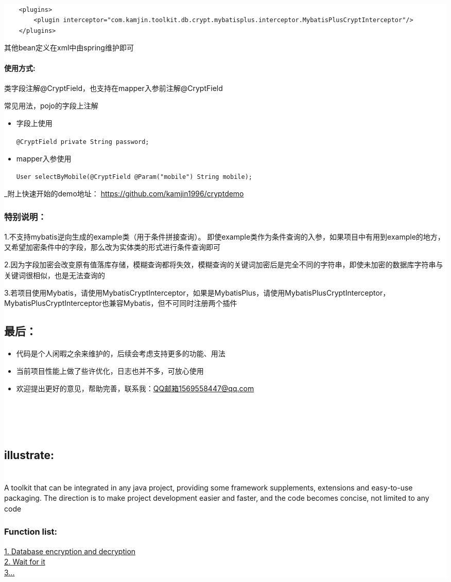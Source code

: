         <plugins>
            <plugin interceptor="com.kamjin.toolkit.db.crypt.mybatisplus.interceptor.MybatisPlusCryptInterceptor"/>
        </plugins>
        
 其他bean定义在xml中由spring维护即可
 

#### 使用方式:

类字段注解@CryptField，也支持在mapper入参前注解@CryptField

常见用法，pojo的字段上注解

+ 字段上使用

      @CryptField private String password;

+ mapper入参使用

      User selectByMobile(@CryptField @Param("mobile") String mobile);

_附上快速开始的demo地址：
https://github.com/kamjin1996/cryptdemo

### 特别说明：
 1.不支持mybatis逆向生成的example类（用于条件拼接查询）。 即使example类作为条件查询的入参，如果项目中有用到example的地方，又希望加密条件中的字段，那么改为实体类的形式进行条件查询即可

 2.因为字段加密会改变原有值落库存储，模糊查询都将失效，模糊查询的关键词加密后是完全不同的字符串，即使未加密的数据库字符串与关键词很相似，也是无法查询的

 3.若项目使用Mybatis，请使用MybatisCryptInterceptor，如果是MybatisPlus，请使用MybatisPlusCryptInterceptor，MybatisPlusCryptInterceptor也兼容Mybatis，但不可同时注册两个插件

## 最后：

- 代码是个人闲暇之余来维护的，后续会考虑支持更多的功能、用法

- 当前项目性能上做了些许优化，日志也并不多，可放心使用

- 欢迎提出更好的意见，帮助完善，联系我：QQ邮箱1569558447@qq.com


<br>
<br>
<div id = "englishRead"></div>

<br>

## illustrate:
 
 <br>
A toolkit that can be integrated in any java project, providing some framework supplements, extensions and easy-to-use packaging. The direction is to make project development easier and faster, and the code becomes concise, not limited to any code
<br>

### Function list:
   <a href="#db.crypt">1. Database encryption and decryption</a><br>
   <a href="#db.crypt">2. Wait for it</a><br>
   <a href="#db.crypt">3...</a><br>
